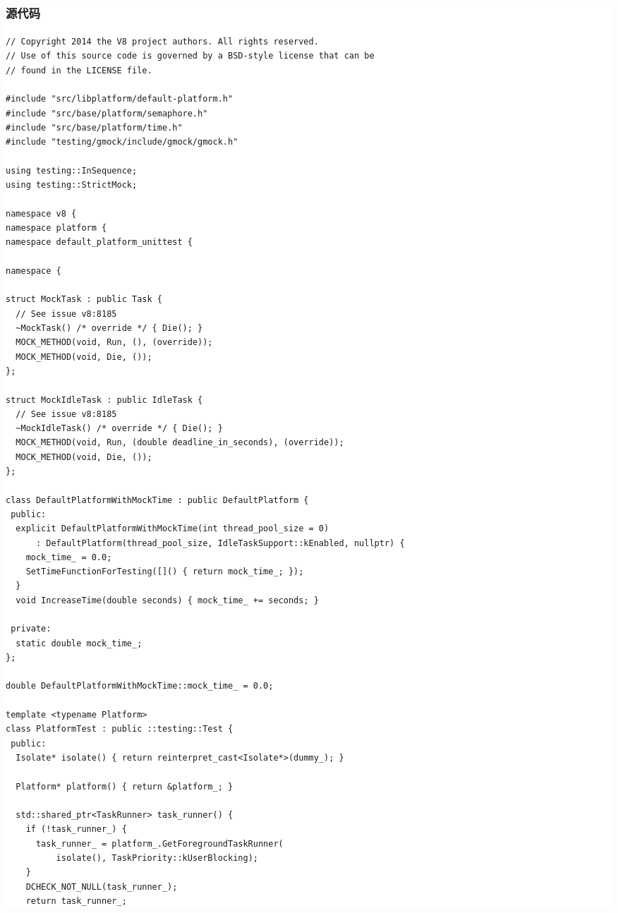 ### 源代码
```
// Copyright 2014 the V8 project authors. All rights reserved.
// Use of this source code is governed by a BSD-style license that can be
// found in the LICENSE file.

#include "src/libplatform/default-platform.h"
#include "src/base/platform/semaphore.h"
#include "src/base/platform/time.h"
#include "testing/gmock/include/gmock/gmock.h"

using testing::InSequence;
using testing::StrictMock;

namespace v8 {
namespace platform {
namespace default_platform_unittest {

namespace {

struct MockTask : public Task {
  // See issue v8:8185
  ~MockTask() /* override */ { Die(); }
  MOCK_METHOD(void, Run, (), (override));
  MOCK_METHOD(void, Die, ());
};

struct MockIdleTask : public IdleTask {
  // See issue v8:8185
  ~MockIdleTask() /* override */ { Die(); }
  MOCK_METHOD(void, Run, (double deadline_in_seconds), (override));
  MOCK_METHOD(void, Die, ());
};

class DefaultPlatformWithMockTime : public DefaultPlatform {
 public:
  explicit DefaultPlatformWithMockTime(int thread_pool_size = 0)
      : DefaultPlatform(thread_pool_size, IdleTaskSupport::kEnabled, nullptr) {
    mock_time_ = 0.0;
    SetTimeFunctionForTesting([]() { return mock_time_; });
  }
  void IncreaseTime(double seconds) { mock_time_ += seconds; }

 private:
  static double mock_time_;
};

double DefaultPlatformWithMockTime::mock_time_ = 0.0;

template <typename Platform>
class PlatformTest : public ::testing::Test {
 public:
  Isolate* isolate() { return reinterpret_cast<Isolate*>(dummy_); }

  Platform* platform() { return &platform_; }

  std::shared_ptr<TaskRunner> task_runner() {
    if (!task_runner_) {
      task_runner_ = platform_.GetForegroundTaskRunner(
          isolate(), TaskPriority::kUserBlocking);
    }
    DCHECK_NOT_NULL(task_runner_);
    return task_runner_;
```